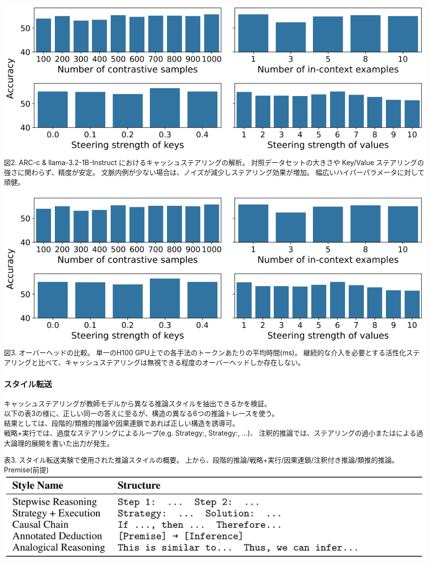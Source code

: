 ![](./CacheSteering-Fig2.png)
図2. ARC-c & llama-3.2-1B-Instruct におけるキャッシュステアリングの解析。
対照データセットの大きさや Key/Value ステアリングの強さに関わらず、精度が安定。
文脈内例が少ない場合は、ノイズが減少しステアリング効果が増加。
幅広いハイパーパラメータに対して頑健。

![](./CacheSteering-Fig2.png)
図3. オーバーヘッドの比較。
単一のH100 GPU上での各手法のトークンあたりの平均時間(ms)。
継続的な介入を必要とする活性化ステアリングと比べて、キャッシュステアリングは無視できる程度のオーバーヘッドしか存在しない。

### スタイル転送
キャッシュステアリングが教師モデルから異なる推論スタイルを抽出できるかを検証。\
以下の表3の様に、正しい同一の答えに至るが、構造の異なる6つの推論トレースを使う。\
結果としては、段階的/類推的推論や因果連鎖であれば正しい構造を誘導可。\
戦略+実行では、過度なステアリングによるループ(e.g. Strategy:, Strategy:, …)、
注釈的推論では、ステアリングの過小またはによる過大論理的展開を書いた出力が発生。

表3. スタイル転送実験で使用された推論スタイルの概要。
上から、段階的推論/戦略+実行/因果連鎖/注釈付き推論/類推的推論。Premise(前提)
![](./CacheSteering-Table3.png)
